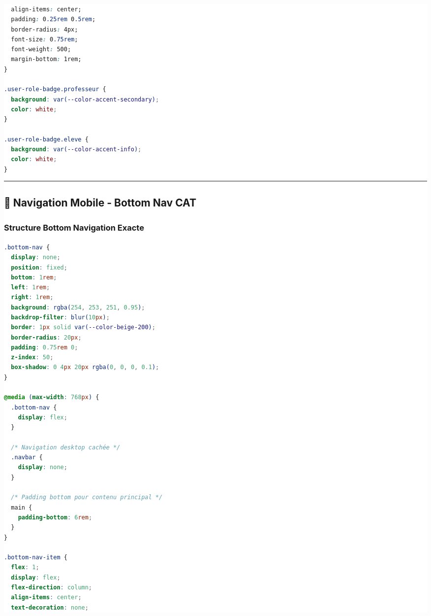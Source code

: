 ```css
  align-items: center;
  padding: 0.25rem 0.5rem;
  border-radius: 4px;
  font-size: 0.75rem;
  font-weight: 500;
  margin-bottom: 1rem;
}

.user-role-badge.professeur {
  background: var(--color-accent-secondary);
  color: white;
}

.user-role-badge.eleve {
  background: var(--color-accent-info);
  color: white;
}
```

---

## 📱 Navigation Mobile - Bottom Nav CAT

### Structure Bottom Navigation Exacte

```css
.bottom-nav {
  display: none;
  position: fixed;
  bottom: 1rem;
  left: 1rem;
  right: 1rem;
  background: rgba(254, 253, 251, 0.95);
  backdrop-filter: blur(10px);
  border: 1px solid var(--color-beige-200);
  border-radius: 20px;
  padding: 0.75rem 0;
  z-index: 50;
  box-shadow: 0 4px 20px rgba(0, 0, 0, 0.1);
}

@media (max-width: 768px) {
  .bottom-nav { 
    display: flex; 
  }
  
  /* Navigation desktop cachée */
  .navbar { 
    display: none; 
  }
  
  /* Padding bottom pour contenu principal */
  main { 
    padding-bottom: 6rem; 
  }
}

.bottom-nav-item {
  flex: 1;
  display: flex;
  flex-direction: column;
  align-items: center;
  text-decoration: none;
```